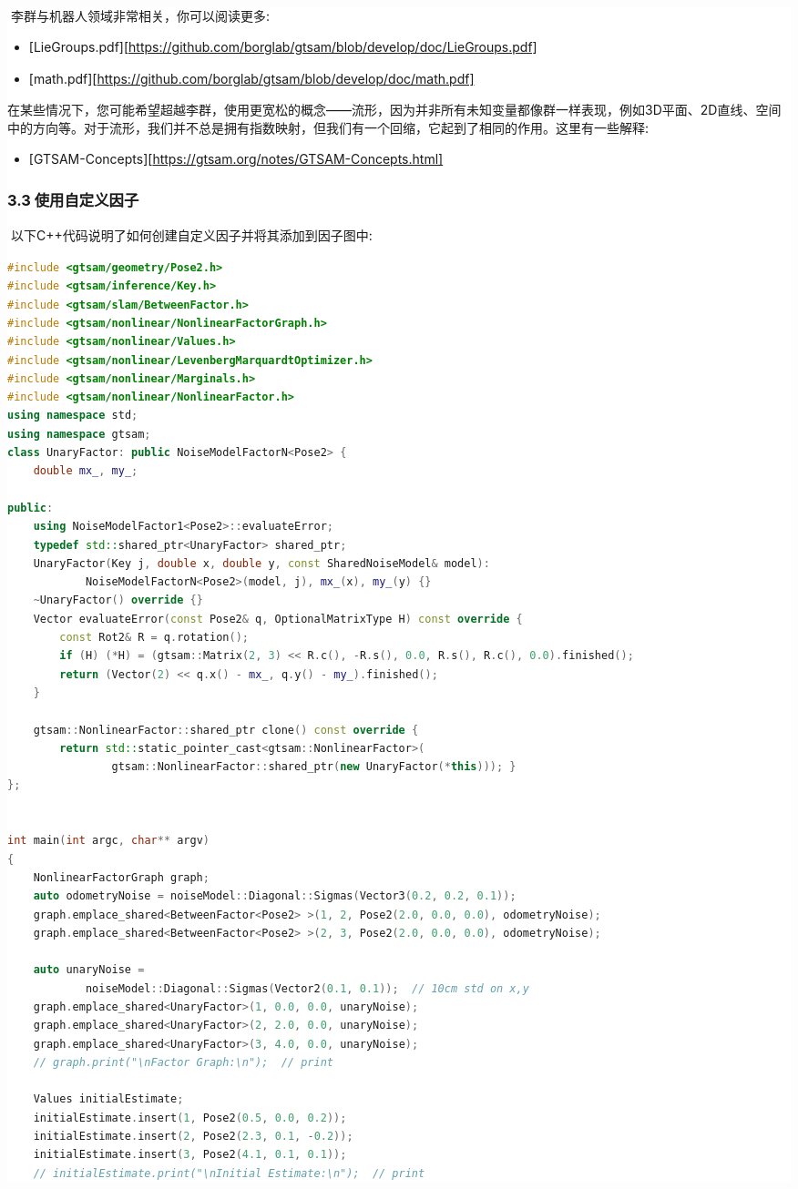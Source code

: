 ​		李群与机器人领域非常相关，你可以阅读更多:

+ [LieGroups.pdf][https://github.com/borglab/gtsam/blob/develop/doc/LieGroups.pdf]

+ [math.pdf][https://github.com/borglab/gtsam/blob/develop/doc/math.pdf]

在某些情况下，您可能希望超越李群，使用更宽松的概念——流形，因为并非所有未知变量都像群一样表现，例如3D平面、2D直线、空间中的方向等。对于流形，我们并不总是拥有指数映射，但我们有一个回缩，它起到了相同的作用。这里有一些解释:

+ [GTSAM-Concepts][https://gtsam.org/notes/GTSAM-Concepts.html]

### 3.3 使用自定义因子

​		以下C++代码说明了如何创建自定义因子并将其添加到因子图中:

```c++
#include <gtsam/geometry/Pose2.h>
#include <gtsam/inference/Key.h>
#include <gtsam/slam/BetweenFactor.h>
#include <gtsam/nonlinear/NonlinearFactorGraph.h>
#include <gtsam/nonlinear/Values.h>
#include <gtsam/nonlinear/LevenbergMarquardtOptimizer.h>
#include <gtsam/nonlinear/Marginals.h>
#include <gtsam/nonlinear/NonlinearFactor.h>
using namespace std;
using namespace gtsam;
class UnaryFactor: public NoiseModelFactorN<Pose2> {
    double mx_, my_;

public:
    using NoiseModelFactor1<Pose2>::evaluateError;
    typedef std::shared_ptr<UnaryFactor> shared_ptr;
    UnaryFactor(Key j, double x, double y, const SharedNoiseModel& model):
            NoiseModelFactorN<Pose2>(model, j), mx_(x), my_(y) {}
    ~UnaryFactor() override {}
    Vector evaluateError(const Pose2& q, OptionalMatrixType H) const override {
        const Rot2& R = q.rotation();
        if (H) (*H) = (gtsam::Matrix(2, 3) << R.c(), -R.s(), 0.0, R.s(), R.c(), 0.0).finished();
        return (Vector(2) << q.x() - mx_, q.y() - my_).finished();
    }

    gtsam::NonlinearFactor::shared_ptr clone() const override {
        return std::static_pointer_cast<gtsam::NonlinearFactor>(
                gtsam::NonlinearFactor::shared_ptr(new UnaryFactor(*this))); }
};


int main(int argc, char** argv)
{
    NonlinearFactorGraph graph;
    auto odometryNoise = noiseModel::Diagonal::Sigmas(Vector3(0.2, 0.2, 0.1));
    graph.emplace_shared<BetweenFactor<Pose2> >(1, 2, Pose2(2.0, 0.0, 0.0), odometryNoise);
    graph.emplace_shared<BetweenFactor<Pose2> >(2, 3, Pose2(2.0, 0.0, 0.0), odometryNoise);

    auto unaryNoise =
            noiseModel::Diagonal::Sigmas(Vector2(0.1, 0.1));  // 10cm std on x,y
    graph.emplace_shared<UnaryFactor>(1, 0.0, 0.0, unaryNoise);
    graph.emplace_shared<UnaryFactor>(2, 2.0, 0.0, unaryNoise);
    graph.emplace_shared<UnaryFactor>(3, 4.0, 0.0, unaryNoise);
    // graph.print("\nFactor Graph:\n");  // print

    Values initialEstimate;
    initialEstimate.insert(1, Pose2(0.5, 0.0, 0.2));
    initialEstimate.insert(2, Pose2(2.3, 0.1, -0.2));
    initialEstimate.insert(3, Pose2(4.1, 0.1, 0.1));
    // initialEstimate.print("\nInitial Estimate:\n");  // print
```